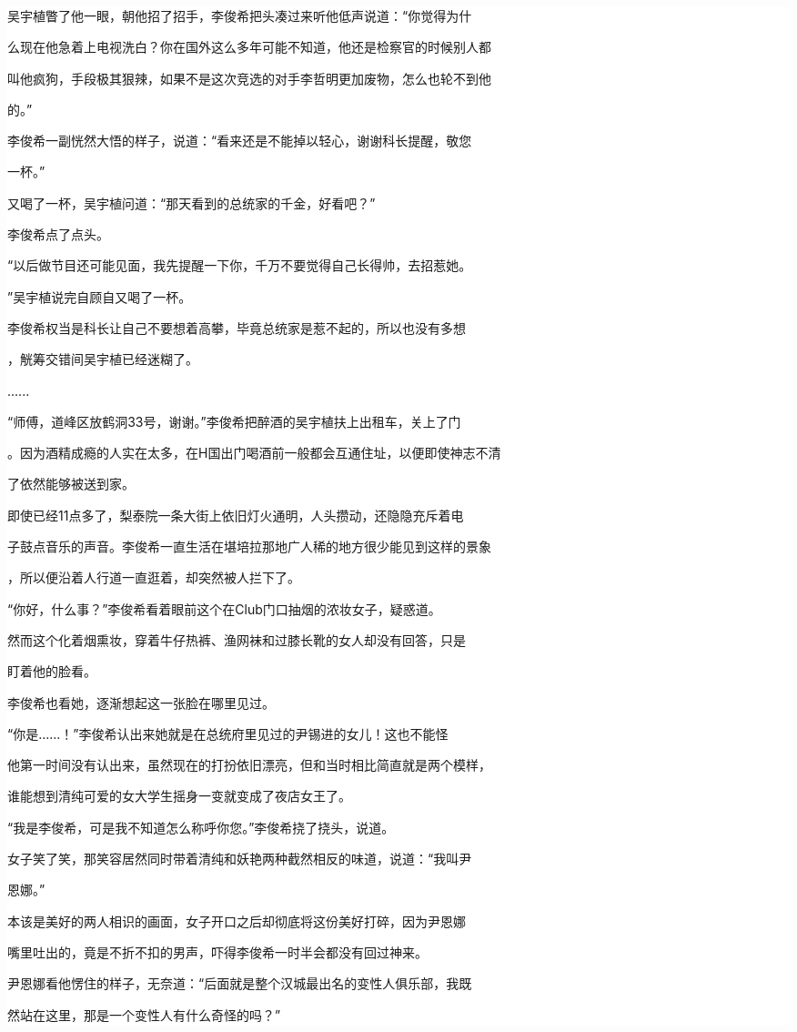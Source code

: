 吴宇植瞥了他一眼，朝他招了招手，李俊希把头凑过来听他低声说道：“你觉得为什

么现在他急着上电视洗白？你在国外这么多年可能不知道，他还是检察官的时候别人都

叫他疯狗，手段极其狠辣，如果不是这次竞选的对手李哲明更加废物，怎么也轮不到他

的。”

李俊希一副恍然大悟的样子，说道：“看来还是不能掉以轻心，谢谢科长提醒，敬您

一杯。”

又喝了一杯，吴宇植问道：“那天看到的总统家的千金，好看吧？”

李俊希点了点头。

“以后做节目还可能见面，我先提醒一下你，千万不要觉得自己长得帅，去招惹她。

”吴宇植说完自顾自又喝了一杯。

李俊希权当是科长让自己不要想着高攀，毕竟总统家是惹不起的，所以也没有多想

，觥筹交错间吴宇植已经迷糊了。

......

“师傅，道峰区放鹤洞33号，谢谢。”李俊希把醉酒的吴宇植扶上出租车，关上了门

。因为酒精成瘾的人实在太多，在H国出门喝酒前一般都会互通住址，以便即使神志不清

了依然能够被送到家。

即使已经11点多了，梨泰院一条大街上依旧灯火通明，人头攒动，还隐隐充斥着电

子鼓点音乐的声音。李俊希一直生活在堪培拉那地广人稀的地方很少能见到这样的景象

，所以便沿着人行道一直逛着，却突然被人拦下了。

“你好，什么事？”李俊希看着眼前这个在Club门口抽烟的浓妆女子，疑惑道。

然而这个化着烟熏妆，穿着牛仔热裤、渔网袜和过膝长靴的女人却没有回答，只是

盯着他的脸看。

李俊希也看她，逐渐想起这一张脸在哪里见过。

“你是......！”李俊希认出来她就是在总统府里见过的尹锡进的女儿！这也不能怪

他第一时间没有认出来，虽然现在的打扮依旧漂亮，但和当时相比简直就是两个模样，

谁能想到清纯可爱的女大学生摇身一变就变成了夜店女王了。

“我是李俊希，可是我不知道怎么称呼你您。”李俊希挠了挠头，说道。

女子笑了笑，那笑容居然同时带着清纯和妖艳两种截然相反的味道，说道：“我叫尹

恩娜。”

本该是美好的两人相识的画面，女子开口之后却彻底将这份美好打碎，因为尹恩娜

嘴里吐出的，竟是不折不扣的男声，吓得李俊希一时半会都没有回过神来。

尹恩娜看他愣住的样子，无奈道：“后面就是整个汉城最出名的变性人俱乐部，我既

然站在这里，那是一个变性人有什么奇怪的吗？”
